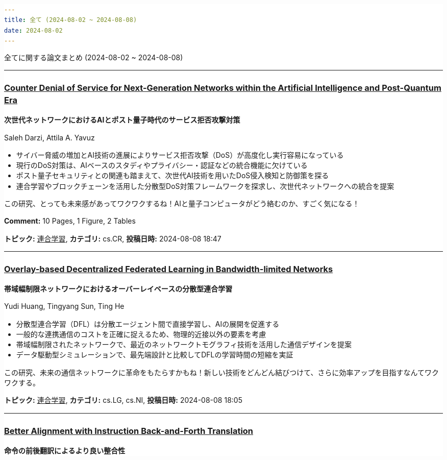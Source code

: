 ```yaml
---
title: 全て (2024-08-02 ~ 2024-08-08)
date: 2024-08-02
---
```


全てに関する論文まとめ (2024-08-02 ~ 2024-08-08)


- - -

### [Counter Denial of Service for Next-Generation Networks within the Artificial Intelligence and Post-Quantum Era](http://arxiv.org/abs/2408.04725)

**次世代ネットワークにおけるAIとポスト量子時代のサービス拒否攻撃対策**

Saleh Darzi, Attila A. Yavuz

- サイバー脅威の増加とAI技術の進展によりサービス拒否攻撃（DoS）が高度化し実行容易になっている
- 現行のDoS対策は、AIベースのスタディやプライバシー・認証などの統合機能に欠けている
- ポスト量子セキュリティとの関連も踏まえて、次世代AI技術を用いたDoS侵入検知と防御策を探る
- 連合学習やブロックチェーンを活用した分散型DoS対策フレームワークを探求し、次世代ネットワークへの統合を提案

この研究、とっても未来感があってワクワクするね！AIと量子コンピュータがどう絡むのか、すごく気になる！

**Comment:** 10 Pages, 1 Figure, 2 Tables

**トピック:** [連合学習](../../fl), **カテゴリ:** cs.CR, **投稿日時:** 2024-08-08 18:47


- - -

### [Overlay-based Decentralized Federated Learning in Bandwidth-limited Networks](http://arxiv.org/abs/2408.04705)

**帯域幅制限ネットワークにおけるオーバーレイベースの分散型連合学習**

Yudi Huang, Tingyang Sun, Ting He

- 分散型連合学習（DFL）は分散エージェント間で直接学習し、AIの展開を促進する
- 一般的な連携通信のコストを正確に捉えるため、物理的近接以外の要素を考慮
- 帯域幅制限されたネットワークで、最近のネットワークトモグラフィ技術を活用した通信デザインを提案
- データ駆動型シミュレーションで、最先端設計と比較してDFLの学習時間の短縮を実証

この研究、未来の通信ネットワークに革命をもたらすかもね！新しい技術をどんどん結びつけて、さらに効率アップを目指すなんてワクワクする。



**トピック:** [連合学習](../../fl), **カテゴリ:** cs.LG, cs.NI, **投稿日時:** 2024-08-08 18:05


- - -

### [Better Alignment with Instruction Back-and-Forth Translation](http://arxiv.org/abs/2408.04614)

**命令の前後翻訳によるより良い整合性**
